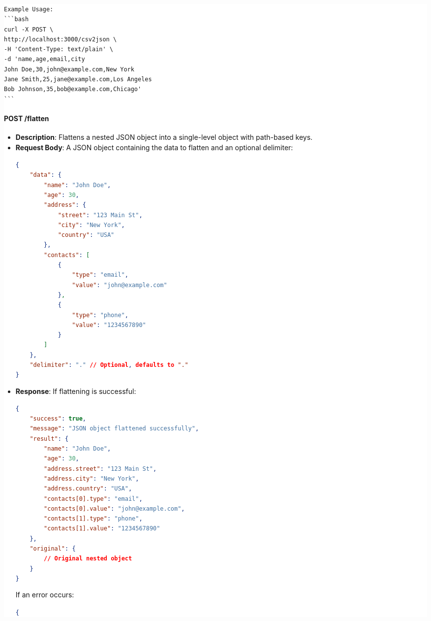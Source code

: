     Example Usage:
    ```bash
    curl -X POST \
    http://localhost:3000/csv2json \
    -H 'Content-Type: text/plain' \
    -d 'name,age,email,city
    John Doe,30,john@example.com,New York
    Jane Smith,25,jane@example.com,Los Angeles
    Bob Johnson,35,bob@example.com,Chicago'
    ```

 #### POST /flatten
- **Description**: Flattens a nested JSON object into a single-level object with path-based keys.
- **Request Body**: 
    A JSON object containing the data to flatten and an optional delimiter:
    ```json
    {
        "data": {
            "name": "John Doe",
            "age": 30,
            "address": {
                "street": "123 Main St",
                "city": "New York",
                "country": "USA"
            },
            "contacts": [
                {
                    "type": "email",
                    "value": "john@example.com"
                },
                {
                    "type": "phone",
                    "value": "1234567890"
                }
            ]
        },
        "delimiter": "." // Optional, defaults to "."
    }
    ```
- **Response**:
    If flattening is successful:
    ```json
    {
        "success": true,
        "message": "JSON object flattened successfully",
        "result": {
            "name": "John Doe",
            "age": 30,
            "address.street": "123 Main St",
            "address.city": "New York",
            "address.country": "USA",
            "contacts[0].type": "email",
            "contacts[0].value": "john@example.com",
            "contacts[1].type": "phone",
            "contacts[1].value": "1234567890"
        },
        "original": {
            // Original nested object
        }
    }
    ```
    If an error occurs:
    ```json
    {
